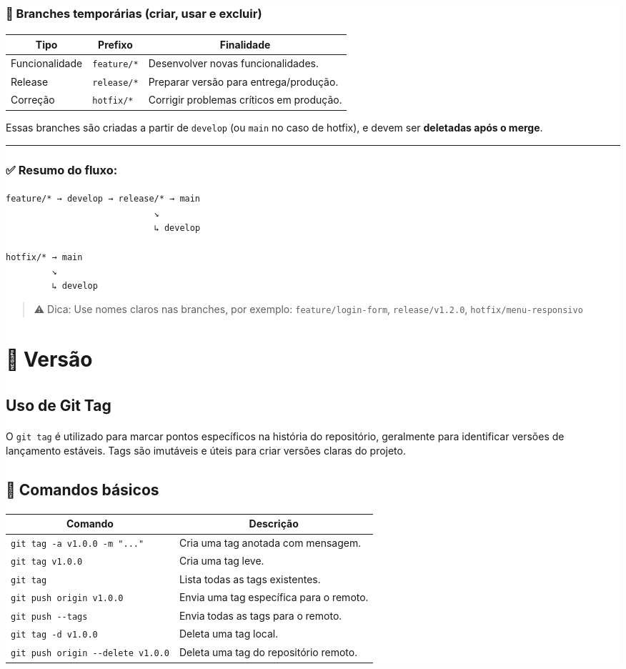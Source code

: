 ### 🔁 Branches temporárias (criar, usar e excluir)

| Tipo         | Prefixo        | Finalidade                                    |
|--------------|----------------|-----------------------------------------------|
| Funcionalidade | `feature/*`    | Desenvolver novas funcionalidades.            |
| Release      | `release/*`    | Preparar versão para entrega/produção.        |
| Correção     | `hotfix/*`     | Corrigir problemas críticos em produção.      |

Essas branches são criadas a partir de `develop` (ou `main` no caso de hotfix), e devem ser **deletadas após o merge**.

---

### ✅ Resumo do fluxo:

```text
feature/* → develop → release/* → main
                             ↘
                             ↳ develop

hotfix/* → main
         ↘
         ↳ develop
```

> ⚠️ Dica: Use nomes claros nas branches, por exemplo: `feature/login-form`, `release/v1.2.0`, `hotfix/menu-responsivo`

# 📌 Versão

## Uso de Git Tag

O `git tag` é utilizado para marcar pontos específicos na história do repositório, geralmente para identificar versões de lançamento estáveis. Tags são imutáveis e úteis para criar versões claras do projeto.

## 📌 Comandos básicos

| Comando                         | Descrição                                        |
|--------------------------------|-------------------------------------------------|
| `git tag -a v1.0.0 -m "..."`     | Cria uma tag anotada com mensagem.              |
| `git tag v1.0.0`                | Cria uma tag leve.                               |
| `git tag`                       | Lista todas as tags existentes.                |
| `git push origin v1.0.0`        | Envia uma tag específica para o remoto.        |
| `git push --tags`               | Envia todas as tags para o remoto.             |
| `git tag -d v1.0.0`             | Deleta uma tag local.                           |
| `git push origin --delete v1.0.0`| Deleta uma tag do repositório remoto.          |
